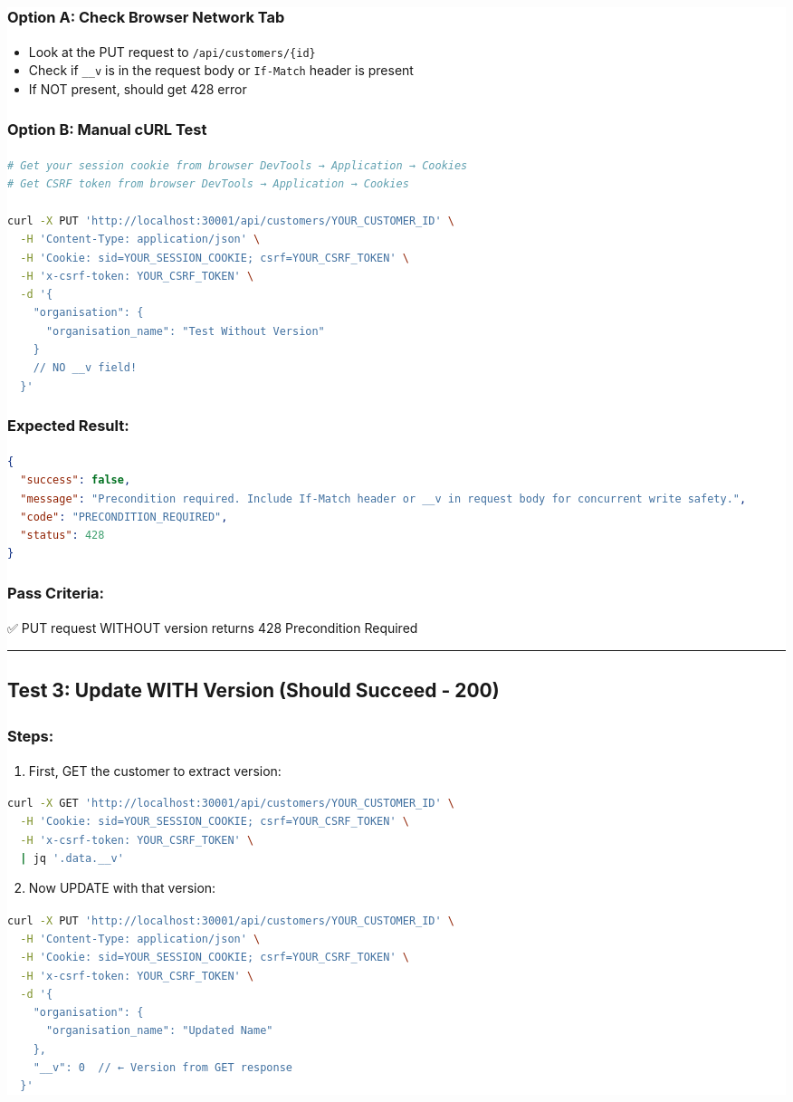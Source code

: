 ### Option A: Check Browser Network Tab
- Look at the PUT request to `/api/customers/{id}`
- Check if `__v` is in the request body or `If-Match` header is present
- If NOT present, should get 428 error

### Option B: Manual cURL Test
```bash
# Get your session cookie from browser DevTools → Application → Cookies
# Get CSRF token from browser DevTools → Application → Cookies

curl -X PUT 'http://localhost:30001/api/customers/YOUR_CUSTOMER_ID' \
  -H 'Content-Type: application/json' \
  -H 'Cookie: sid=YOUR_SESSION_COOKIE; csrf=YOUR_CSRF_TOKEN' \
  -H 'x-csrf-token: YOUR_CSRF_TOKEN' \
  -d '{
    "organisation": {
      "organisation_name": "Test Without Version"
    }
    // NO __v field!
  }'
```

### Expected Result:
```json
{
  "success": false,
  "message": "Precondition required. Include If-Match header or __v in request body for concurrent write safety.",
  "code": "PRECONDITION_REQUIRED",
  "status": 428
}
```

### Pass Criteria:
✅ PUT request WITHOUT version returns 428 Precondition Required

---

## Test 3: Update WITH Version (Should Succeed - 200)

### Steps:
1. First, GET the customer to extract version:
```bash
curl -X GET 'http://localhost:30001/api/customers/YOUR_CUSTOMER_ID' \
  -H 'Cookie: sid=YOUR_SESSION_COOKIE; csrf=YOUR_CSRF_TOKEN' \
  -H 'x-csrf-token: YOUR_CSRF_TOKEN' \
  | jq '.data.__v'
```

2. Now UPDATE with that version:
```bash
curl -X PUT 'http://localhost:30001/api/customers/YOUR_CUSTOMER_ID' \
  -H 'Content-Type: application/json' \
  -H 'Cookie: sid=YOUR_SESSION_COOKIE; csrf=YOUR_CSRF_TOKEN' \
  -H 'x-csrf-token: YOUR_CSRF_TOKEN' \
  -d '{
    "organisation": {
      "organisation_name": "Updated Name"
    },
    "__v": 0  // ← Version from GET response
  }'
```
